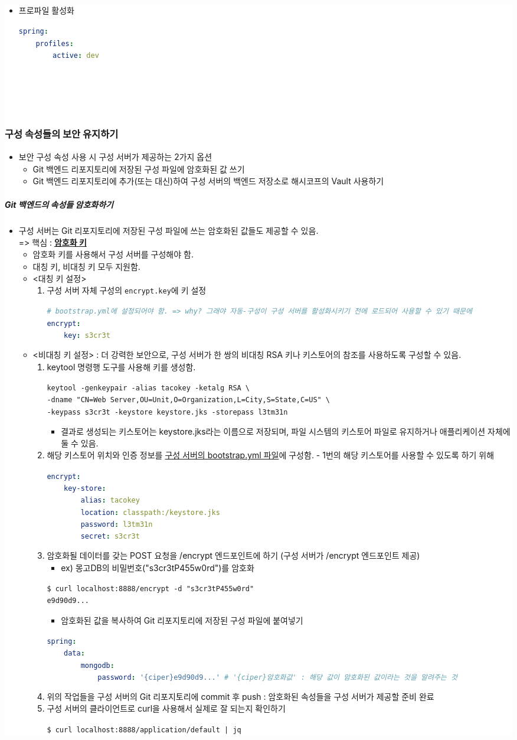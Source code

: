 * 프로파일 활성화
    ```yml
    spring:
        profiles:
            active: dev
    ```

<br><br>
---

### 구성 속성들의 보안 유지하기
* 보안 구성 속성 사용 시 구성 서버가 제공하는 2가지 옵션
    * Git 백엔드 리포지토리에 저장된 구성 파일에 암호화된 값 쓰기
    * Git 백엔드 리포지토리에 추가(또는 대신)하여 구성 서버의 백엔드 저장소로 해시코프의 Vault 사용하기

##### Git 백엔드의 속성들 암호화하기
* 구성 서버는 Git 리포지토리에 저장된 구성 파일에 쓰는 암호화된 값들도 제공할 수 있음.<br/>
=> 핵심 : <b><u>암호화 키</u></b>
    * 암호화 키를 사용해서 구성 서버를 구성해야 함.
    * 대칭 키, 비대칭 키 모두 지원함.
    * <대칭 키 설정>
        1. 구성 서버 자체 구성의 <code>encrypt.key</code>에 키 설정
            ```yml
            # bootstrap.yml에 설정되어야 함. => why? 그래야 자동-구성이 구성 서버를 활성화시키기 전에 로드되어 사용할 수 있기 때문에
            encrypt:
                key: s3cr3t
            ```
    * <비대칭 키 설정> : 더 강력한 보안으로, 구성 서버가 한 쌍의 비대칭 RSA 키나 키스토어의 참조를 사용하도록 구성할 수 있음.
        1. keytool 명령행 도구를 사용해 키를 생성함.
            ```
            keytool -genkeypair -alias tacokey -ketalg RSA \
            -dname "CN=Web Server,OU=Unit,O=Organization,L=City,S=State,C=US" \
            -keypass s3cr3t -keystore keystore.jks -storepass l3tm31n
            ```
            * 결과로 생성되는 키스토어는 keystore.jks라는 이름으로 저장되며, 파일 시스템의 키스토어 파일로 유지하거나 애플리케이션 자체에 둘 수 있음.
        2. 해당 키스토어 위치와 인증 정보를 <u>구성 서버의 bootstrap.yml 파일</u>에 구성함. - 1번의 해당 키스토어를 사용할 수 있도록 하기 위해 
            ```yml
            encrypt:
                key-store:
                    alias: tacokey
                    location: classpath:/keystore.jks
                    password: l3tm31n
                    secret: s3cr3t
            ```
        3. 암호화될 데이터를 갖는 POST 요청을 /encrypt 엔드포인트에 하기 (구성 서버가 /encrypt 엔드포인트 제공)
            * ex) 몽고DB의 비밀번호("s3cr3tP455w0rd")를 암호화
            ```
            $ curl localhost:8888/encrypt -d "s3cr3tP455w0rd"
            e9d90d9...
            ```
            * 암호화된 값을 복사하여 Git 리포지토리에 저장된 구성 파일에 붙여넣기
            ```yml
            spring:
                data:
                    mongodb:
                        password: '{ciper}e9d90d9...' # '{ciper}암호화값' : 해당 값이 암호화된 값이라는 것을 알려주는 것
            ```
        4. 위의 작업들을  구성 서버의 Git 리포지토리에 commit 후 push : 암호화된 속성들을 구성 서버가 제공할 준비 완료
        5. 구성 서버의 클라이언트로 curl을 사용해서 실제로 잘 되는지 확인하기
            ```
            $ curl localhost:8888/application/default | jq